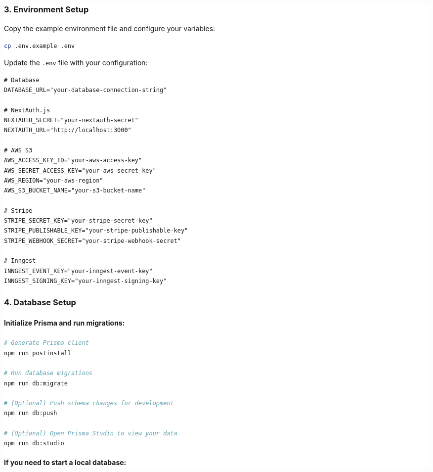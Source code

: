 ### 3. Environment Setup

Copy the example environment file and configure your variables:

```bash
cp .env.example .env
```

Update the `.env` file with your configuration:

```env
# Database
DATABASE_URL="your-database-connection-string"

# NextAuth.js
NEXTAUTH_SECRET="your-nextauth-secret"
NEXTAUTH_URL="http://localhost:3000"

# AWS S3
AWS_ACCESS_KEY_ID="your-aws-access-key"
AWS_SECRET_ACCESS_KEY="your-aws-secret-key"
AWS_REGION="your-aws-region"
AWS_S3_BUCKET_NAME="your-s3-bucket-name"

# Stripe
STRIPE_SECRET_KEY="your-stripe-secret-key"
STRIPE_PUBLISHABLE_KEY="your-stripe-publishable-key"
STRIPE_WEBHOOK_SECRET="your-stripe-webhook-secret"

# Inngest
INNGEST_EVENT_KEY="your-inngest-event-key"
INNGEST_SIGNING_KEY="your-inngest-signing-key"
```

### 4. Database Setup

#### Initialize Prisma and run migrations:

```bash
# Generate Prisma client
npm run postinstall

# Run database migrations
npm run db:migrate

# (Optional) Push schema changes for development
npm run db:push

# (Optional) Open Prisma Studio to view your data
npm run db:studio
```

#### If you need to start a local database:
